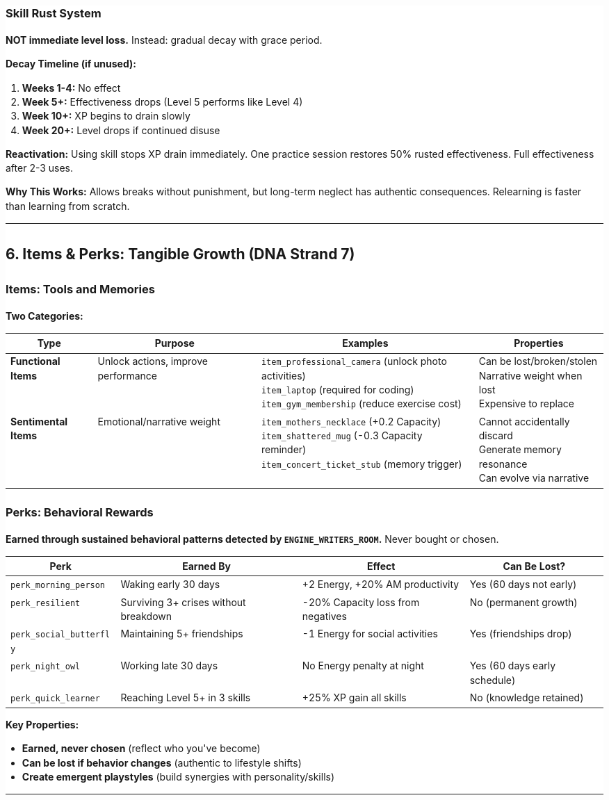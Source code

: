 ### Skill Rust System

**NOT immediate level loss.** Instead: gradual decay with grace period.

**Decay Timeline (if unused):**
1. **Weeks 1-4:** No effect
2. **Week 5+:** Effectiveness drops (Level 5 performs like Level 4)
3. **Week 10+:** XP begins to drain slowly
4. **Week 20+:** Level drops if continued disuse

**Reactivation:** Using skill stops XP drain immediately. One practice session restores 50% rusted effectiveness. Full effectiveness after 2-3 uses.

**Why This Works:** Allows breaks without punishment, but long-term neglect has authentic consequences. Relearning is faster than learning from scratch.

---

## 6. Items & Perks: Tangible Growth (DNA Strand 7)

### Items: Tools and Memories

**Two Categories:**

| Type | Purpose | Examples | Properties |
|------|---------|----------|------------|
| **Functional Items** | Unlock actions, improve performance | `item_professional_camera` (unlock photo activities)<br>`item_laptop` (required for coding)<br>`item_gym_membership` (reduce exercise cost) | Can be lost/broken/stolen<br>Narrative weight when lost<br>Expensive to replace |
| **Sentimental Items** | Emotional/narrative weight | `item_mothers_necklace` (+0.2 Capacity)<br>`item_shattered_mug` (-0.3 Capacity reminder)<br>`item_concert_ticket_stub` (memory trigger) | Cannot accidentally discard<br>Generate memory resonance<br>Can evolve via narrative |

### Perks: Behavioral Rewards

**Earned through sustained behavioral patterns detected by `ENGINE_WRITERS_ROOM`.** Never bought or chosen.

| Perk | Earned By | Effect | Can Be Lost? |
|------|-----------|--------|--------------|
| `perk_morning_person` | Waking early 30 days | +2 Energy, +20% AM productivity | Yes (60 days not early) |
| `perk_resilient` | Surviving 3+ crises without breakdown | -20% Capacity loss from negatives | No (permanent growth) |
| `perk_social_butterfly` | Maintaining 5+ friendships | -1 Energy for social activities | Yes (friendships drop) |
| `perk_night_owl` | Working late 30 days | No Energy penalty at night | Yes (60 days early schedule) |
| `perk_quick_learner` | Reaching Level 5+ in 3 skills | +25% XP gain all skills | No (knowledge retained) |

**Key Properties:**
- **Earned, never chosen** (reflect who you've become)
- **Can be lost if behavior changes** (authentic to lifestyle shifts)
- **Create emergent playstyles** (build synergies with personality/skills)

---
